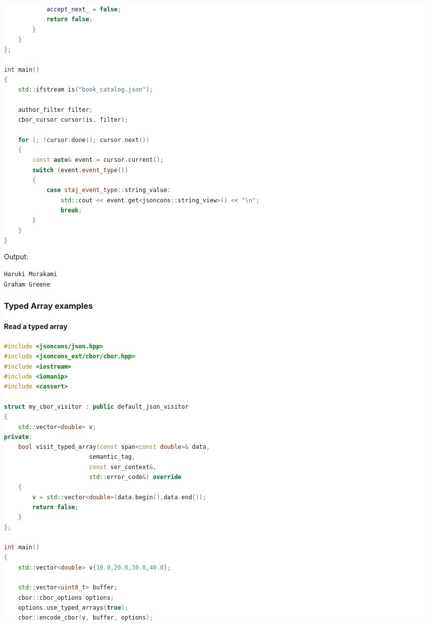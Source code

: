 ```c++
            accept_next_ = false;
            return false;
        }
    }
};

int main()
{
    std::ifstream is("book_catalog.json");

    author_filter filter;
    cbor_cursor cursor(is, filter);

    for (; !cursor.done(); cursor.next())
    {
        const auto& event = cursor.current();
        switch (event.event_type())
        {
            case staj_event_type::string_value:
                std::cout << event.get<jsoncons::string_view>() << "\n";
                break;
        }
    }
}
```
Output:
```
Haruki Murakami
Graham Greene
```

### Typed Array examples

#### Read a typed array

```c++
#include <jsoncons/json.hpp>
#include <jsoncons_ext/cbor/cbor.hpp>
#include <iostream>
#include <iomanip>
#include <cassert>

struct my_cbor_visitor : public default_json_visitor
{
    std::vector<double> v;
private:
    bool visit_typed_array(const span<const double>& data,  
                        semantic_tag,
                        const ser_context&,
                        std::error_code&) override
    {
        v = std::vector<double>(data.begin(),data.end());
        return false;
    }
};

int main()
{
    std::vector<double> v{10.0,20.0,30.0,40.0};

    std::vector<uint8_t> buffer;
    cbor::cbor_options options;
    options.use_typed_arrays(true);
    cbor::encode_cbor(v, buffer, options);
```
